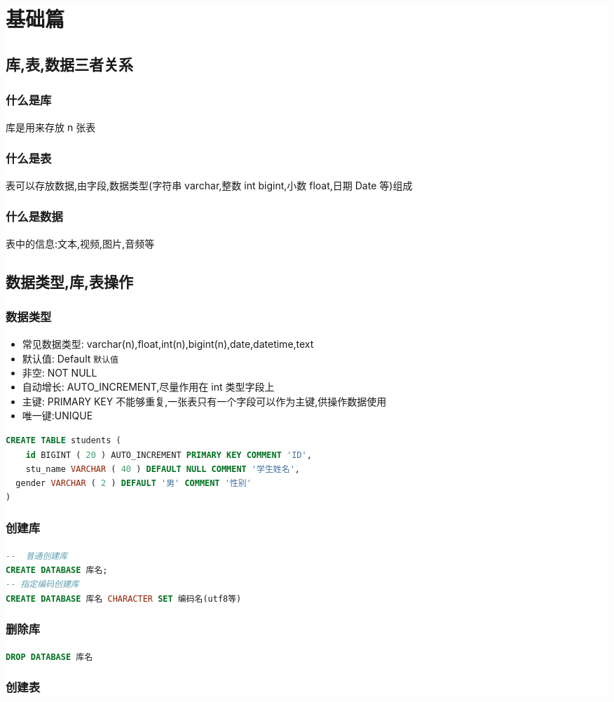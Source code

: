 # 基础篇

## 库,表,数据三者关系

### 什么是库

库是用来存放 n 张表

### 什么是表

表可以存放数据,由字段,数据类型(字符串 varchar,整数 int bigint,小数 float,日期 Date 等)组成

### 什么是数据

表中的信息:文本,视频,图片,音频等

## 数据类型,库,表操作

### 数据类型

- 常见数据类型: varchar(n),float,int(n),bigint(n),date,datetime,text
- 默认值: Default `默认值`
- 非空: NOT NULL
- 自动增长: AUTO_INCREMENT,尽量作用在 int 类型字段上
- 主键: PRIMARY KEY 不能够重复,一张表只有一个字段可以作为主键,供操作数据使用
- 唯一键:UNIQUE

```sql
CREATE TABLE students (
	id BIGINT ( 20 ) AUTO_INCREMENT PRIMARY KEY COMMENT 'ID',
	stu_name VARCHAR ( 40 ) DEFAULT NULL COMMENT '学生姓名',
  gender VARCHAR ( 2 ) DEFAULT '男' COMMENT '性别'
)
```

### 创建库

```sql
--  普通创建库
CREATE DATABASE 库名;
-- 指定编码创建库
CREATE DATABASE 库名 CHARACTER SET 编码名(utf8等)
```

### 删除库

```sql
DROP DATABASE 库名
```

### 创建表
